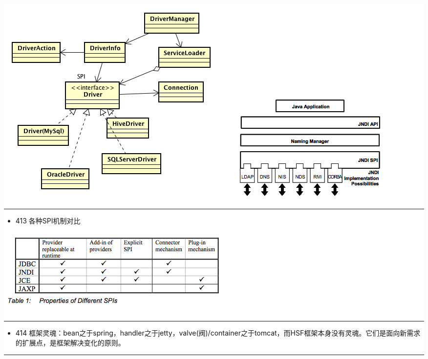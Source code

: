 ![](assets/spiinjdbc.png)![](assets/jnin.png)

---

* 413 各种SPI机制对比

![](assets/spicompare.png)

---

* 414 框架灵魂：bean之于spring，handler之于jetty，valve\(阀\)/container之于tomcat，而HSF框架本身没有灵魂。它们是面向新需求的扩展点，是框架解决变化的原则。

---